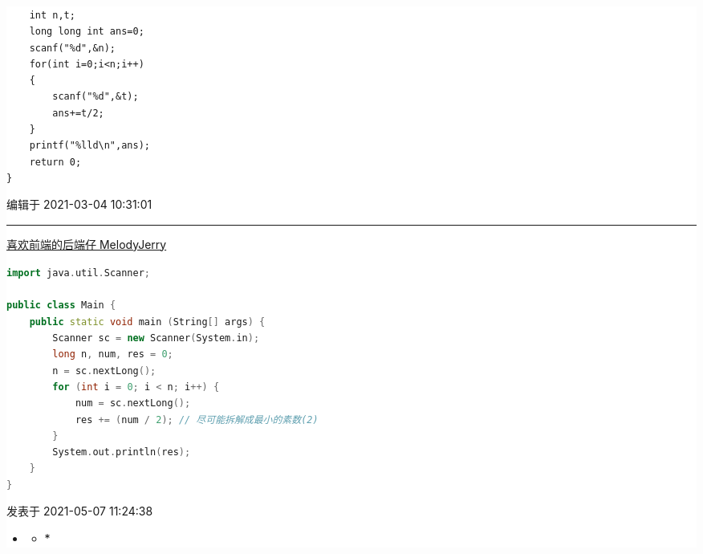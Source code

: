 ``` 
    int n,t;
    long long int ans=0;
    scanf("%d",&n);
    for(int i=0;i<n;i++)
    {
        scanf("%d",&t);
        ans+=t/2;
    }
    printf("%lld\n",ans);
    return 0;
}

```

编辑于 2021-03-04 10:31:01

* * *

[喜欢前端的后端仔 MelodyJerry](https://www.nowcoder.com/profile/456404358)

```cpp
import java.util.Scanner;

public class Main {
    public static void main (String[] args) {
        Scanner sc = new Scanner(System.in);
        long n, num, res = 0;
        n = sc.nextLong();
        for (int i = 0; i < n; i++) {
            num = sc.nextLong();
            res += (num / 2); // 尽可能拆解成最小的素数(2)
        }
        System.out.println(res);
    }
}
```

发表于 2021-05-07 11:24:38

* * *</bits>